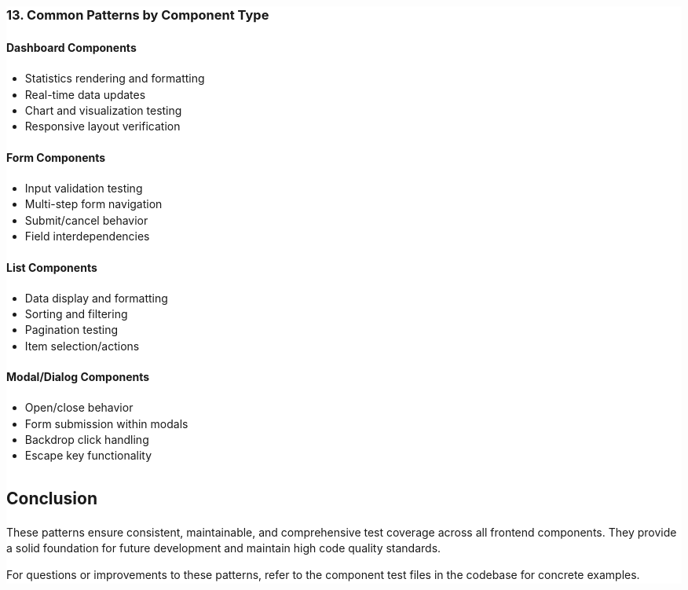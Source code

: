 ### 13. Common Patterns by Component Type

#### Dashboard Components
- Statistics rendering and formatting
- Real-time data updates
- Chart and visualization testing
- Responsive layout verification

#### Form Components
- Input validation testing
- Multi-step form navigation
- Submit/cancel behavior
- Field interdependencies

#### List Components
- Data display and formatting
- Sorting and filtering
- Pagination testing
- Item selection/actions

#### Modal/Dialog Components
- Open/close behavior
- Form submission within modals
- Backdrop click handling
- Escape key functionality

## Conclusion

These patterns ensure consistent, maintainable, and comprehensive test coverage across all frontend components. They provide a solid foundation for future development and maintain high code quality standards.

For questions or improvements to these patterns, refer to the component test files in the codebase for concrete examples.